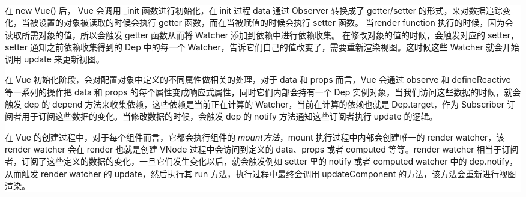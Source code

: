 在 new Vue() 后， Vue 会调用 _init 函数进行初始化，在 init 过程 data 通过 Observer 转换成了 getter/setter 的形式，来对数据追踪变化，当被设置的对象被读取的时候会执行 getter 函数，而在当被赋值的时候会执行 setter 函数。
当render function 执行的时候，因为会读取所需对象的值，所以会触发 getter 函数从而将 Watcher 添加到依赖中进行依赖收集。
在修改对象的值的时候，会触发对应的 setter， setter 通知之前依赖收集得到的 Dep 中的每一个 Watcher，告诉它们自己的值改变了，需要重新渲染视图。这时候这些 Watcher 就会开始调用 update 来更新视图。

在 Vue 初始化阶段，会对配置对象中定义的不同属性做相关的处理，对于 data 和 props 而言，Vue 会通过 observe 和 defineReactive 等一系列的操作把 data 和 props 的每个属性变成响应式属性，同时它们内部会持有一个 Dep 实例对象，当我们访问这些数据的时候，就会触发 dep 的 depend 方法来收集依赖，这些依赖是当前正在计算的 Watcher，当前在计算的依赖也就是 Dep.target，作为 Subscriber 订阅者用于订阅这些数据的变化。当修改数据的时候，会触发 dep 的 notify 方法通知这些订阅者执行 update 的逻辑。

在 Vue 的创建过程中，对于每个组件而言，它都会执行组件的 $mount 方法，$mount 执行过程中内部会创建唯一的 render watcher，该 render watcher 会在 render 也就是创建 VNode 过程中会访问到定义的 data、props 或者 computed 等等。render watcher 相当于订阅者，订阅了这些定义的数据的变化，一旦它们发生变化以后，就会触发例如 setter 里的 notify 或者 computed watcher 中的 dep.notify，从而触发 render watcher 的 update，然后执行其 run 方法，执行过程中最终会调用 updateComponent 的方法，该方法会重新进行视图渲染。
